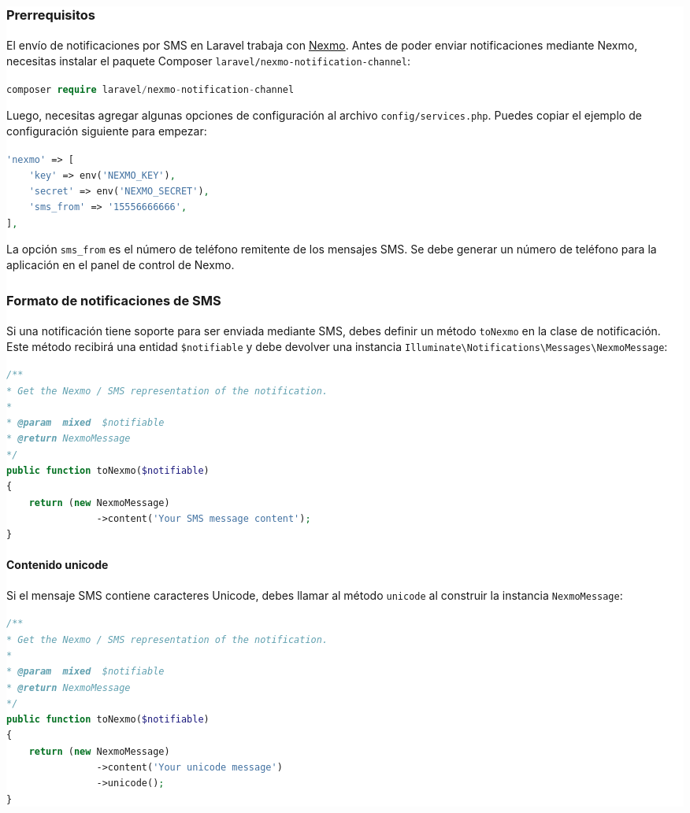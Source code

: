 <a name="sms-prerequisites"></a>
### Prerrequisitos

El envío de notificaciones por SMS en Laravel trabaja con [Nexmo](https://www.nexmo.com/). Antes de poder enviar notificaciones mediante Nexmo, necesitas instalar el paquete Composer `laravel/nexmo-notification-channel`:

```php
composer require laravel/nexmo-notification-channel
```

Luego, necesitas agregar algunas opciones de configuración al archivo `config/services.php`. Puedes copiar el ejemplo de configuración siguiente para empezar:

```php
'nexmo' => [
    'key' => env('NEXMO_KEY'),
    'secret' => env('NEXMO_SECRET'),
    'sms_from' => '15556666666',
],
```

La opción `sms_from` es el número de teléfono remitente de los mensajes SMS. Se debe generar un número de teléfono para la aplicación en el panel de control de Nexmo.

<a name="formatting-sms-notifications"></a>
### Formato de notificaciones de SMS

Si una notificación tiene soporte para ser enviada mediante SMS, debes definir un método `toNexmo` en la clase de notificación. Este método recibirá una entidad `$notifiable` y debe devolver una instancia `Illuminate\Notifications\Messages\NexmoMessage`:

```php
/**
* Get the Nexmo / SMS representation of the notification.
*
* @param  mixed  $notifiable
* @return NexmoMessage
*/
public function toNexmo($notifiable)
{
    return (new NexmoMessage)
                ->content('Your SMS message content');
}
```

#### Contenido unicode

Si el mensaje SMS contiene caracteres Unicode, debes llamar al método `unicode` al construir la instancia `NexmoMessage`:

```php
/**
* Get the Nexmo / SMS representation of the notification.
*
* @param  mixed  $notifiable
* @return NexmoMessage
*/
public function toNexmo($notifiable)
{
    return (new NexmoMessage)
                ->content('Your unicode message')
                ->unicode();
}
```
